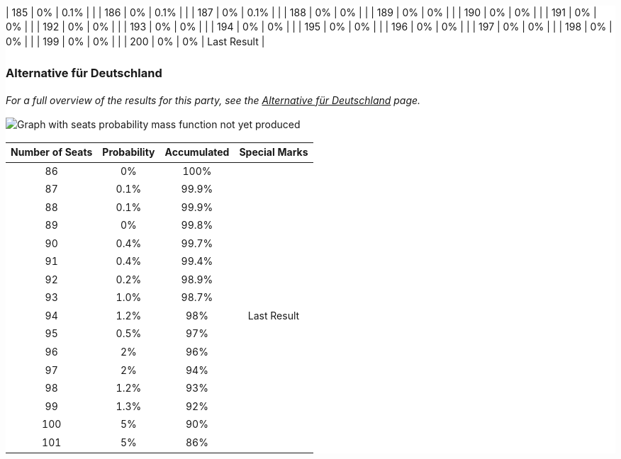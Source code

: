 | 185 | 0% | 0.1% |  |
| 186 | 0% | 0.1% |  |
| 187 | 0% | 0.1% |  |
| 188 | 0% | 0% |  |
| 189 | 0% | 0% |  |
| 190 | 0% | 0% |  |
| 191 | 0% | 0% |  |
| 192 | 0% | 0% |  |
| 193 | 0% | 0% |  |
| 194 | 0% | 0% |  |
| 195 | 0% | 0% |  |
| 196 | 0% | 0% |  |
| 197 | 0% | 0% |  |
| 198 | 0% | 0% |  |
| 199 | 0% | 0% |  |
| 200 | 0% | 0% | Last Result |

### Alternative für Deutschland

*For a full overview of the results for this party, see the [Alternative für Deutschland](party-alternativefürdeutschland.html) page.*

![Graph with seats probability mass function not yet produced](2019-07-29-YouGov-seats-pmf-alternativefürdeutschland.png "Seats Probability Mass Function")

| Number of Seats | Probability | Accumulated | Special Marks |
|:---------------:|:-----------:|:-----------:|:-------------:|
| 86 | 0% | 100% |  |
| 87 | 0.1% | 99.9% |  |
| 88 | 0.1% | 99.9% |  |
| 89 | 0% | 99.8% |  |
| 90 | 0.4% | 99.7% |  |
| 91 | 0.4% | 99.4% |  |
| 92 | 0.2% | 98.9% |  |
| 93 | 1.0% | 98.7% |  |
| 94 | 1.2% | 98% | Last Result |
| 95 | 0.5% | 97% |  |
| 96 | 2% | 96% |  |
| 97 | 2% | 94% |  |
| 98 | 1.2% | 93% |  |
| 99 | 1.3% | 92% |  |
| 100 | 5% | 90% |  |
| 101 | 5% | 86% |  |